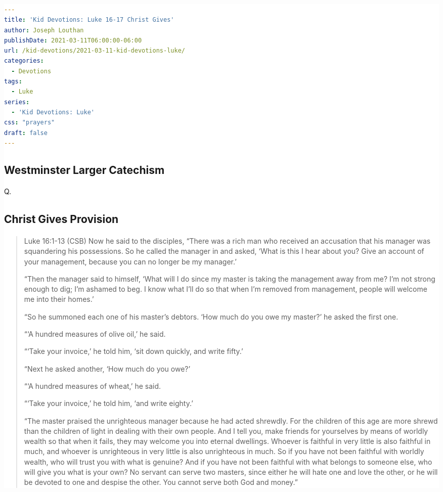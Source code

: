 ```yaml
---
title: 'Kid Devotions: Luke 16-17 Christ Gives'
author: Joseph Louthan
publishDate: 2021-03-11T06:00:00-06:00
url: /kid-devotions/2021-03-11-kid-devotions-luke/
categories:
  - Devotions
tags:
  - Luke
series:
  - 'Kid Devotions: Luke'
css: "prayers"
draft: false
---
```


## Westminster Larger Catechism

Q.


## Christ Gives Provision

>Luke 16:1-13 (CSB) Now he said to the disciples, “There was a rich man who received an accusation that his manager was squandering his possessions. So he called the manager in and asked, ‘What is this I hear about you? Give an account of your management, because you can no longer be my manager.’
>
>“Then the manager said to himself, ‘What will I do since my master is taking the management away from me? I’m not strong enough to dig; I’m ashamed to beg. I know what I’ll do so that when I’m removed from management, people will welcome me into their homes.’
>
>“So he summoned each one of his master’s debtors. ‘How much do you owe my master?’ he asked the first one.
>
>“‘A hundred measures of olive oil,’ he said.
>
>“‘Take your invoice,’ he told him, ‘sit down quickly, and write fifty.’
>
>“Next he asked another, ‘How much do you owe?’
>
>“‘A hundred measures of wheat,’ he said.
>
>“‘Take your invoice,’ he told him, ‘and write eighty.’
>
>“The master praised the unrighteous manager because he had acted shrewdly. For the children of this age are more shrewd than the children of light in dealing with their own people. And I tell you, make friends for yourselves by means of worldly wealth so that when it fails, they may welcome you into eternal dwellings. Whoever is faithful in very little is also faithful in much, and whoever is unrighteous in very little is also unrighteous in much. So if you have not been faithful with worldly wealth, who will trust you with what is genuine? And if you have not been faithful with what belongs to someone else, who will give you what is your own? No servant can serve two masters, since either he will hate one and love the other, or he will be devoted to one and despise the other. You cannot serve both God and money.”
